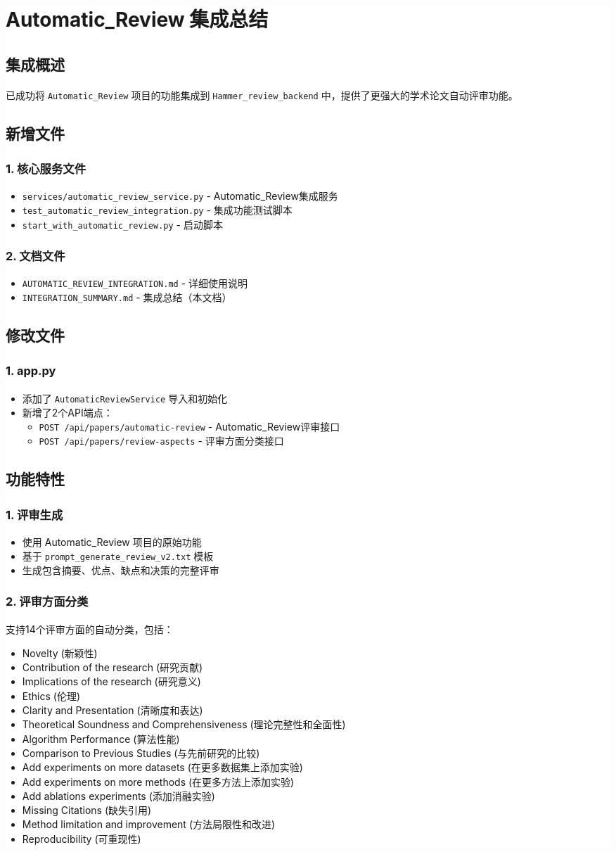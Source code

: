 # Automatic_Review 集成总结

## 集成概述

已成功将 `Automatic_Review` 项目的功能集成到 `Hammer_review_backend` 中，提供了更强大的学术论文自动评审功能。

## 新增文件

### 1. 核心服务文件
- `services/automatic_review_service.py` - Automatic_Review集成服务
- `test_automatic_review_integration.py` - 集成功能测试脚本
- `start_with_automatic_review.py` - 启动脚本

### 2. 文档文件
- `AUTOMATIC_REVIEW_INTEGRATION.md` - 详细使用说明
- `INTEGRATION_SUMMARY.md` - 集成总结（本文档）

## 修改文件

### 1. app.py
- 添加了 `AutomaticReviewService` 导入和初始化
- 新增了2个API端点：
  - `POST /api/papers/automatic-review` - Automatic_Review评审接口
  - `POST /api/papers/review-aspects` - 评审方面分类接口

## 功能特性

### 1. 评审生成
- 使用 Automatic_Review 项目的原始功能
- 基于 `prompt_generate_review_v2.txt` 模板
- 生成包含摘要、优点、缺点和决策的完整评审

### 2. 评审方面分类
支持14个评审方面的自动分类，包括：
- Novelty (新颖性)
- Contribution of the research (研究贡献)
- Implications of the research (研究意义)
- Ethics (伦理)
- Clarity and Presentation (清晰度和表达)
- Theoretical Soundness and Comprehensiveness (理论完整性和全面性)
- Algorithm Performance (算法性能)
- Comparison to Previous Studies (与先前研究的比较)
- Add experiments on more datasets (在更多数据集上添加实验)
- Add experiments on more methods (在更多方法上添加实验)
- Add ablations experiments (添加消融实验)
- Missing Citations (缺失引用)
- Method limitation and improvement (方法局限性和改进)
- Reproducibility (可重现性)
